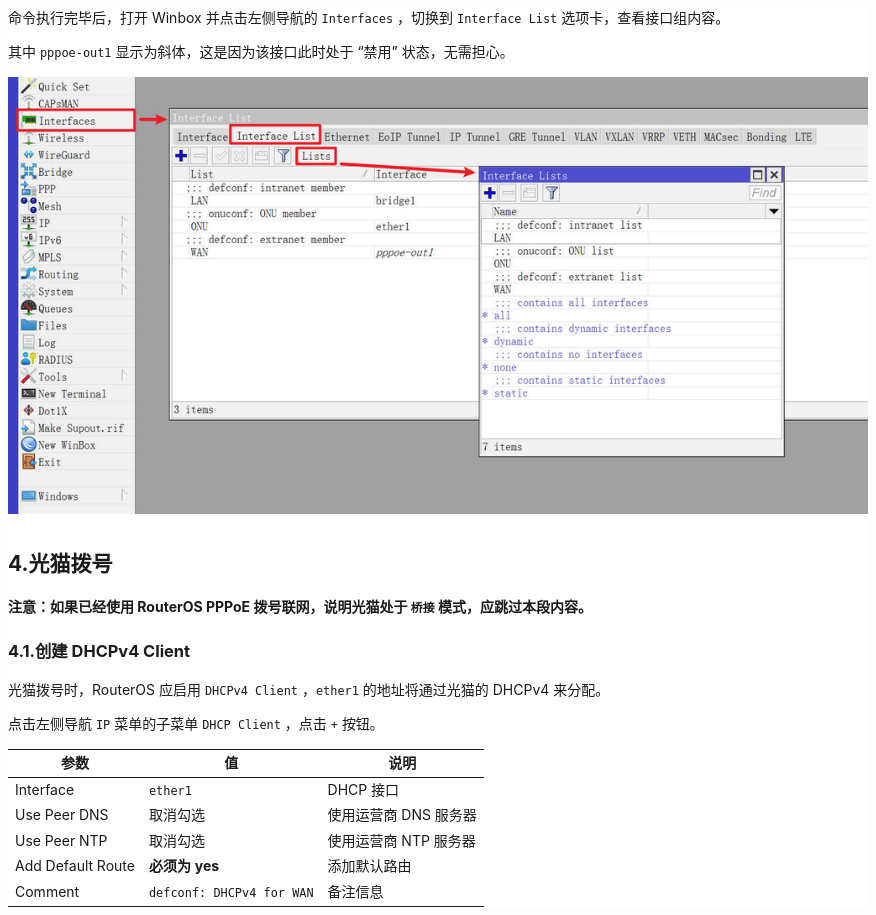 命令执行完毕后，打开 Winbox 并点击左侧导航的 `Interfaces` ，切换到 `Interface List` 选项卡，查看接口组内容。  

其中 `pppoe-out1` 显示为斜体，这是因为该接口此时处于 “禁用” 状态，无需担心。  

![检查接口组](img/p02/wb_check_interface_list.jpeg)

## 4.光猫拨号

**注意：如果已经使用 RouterOS PPPoE 拨号联网，说明光猫处于 `桥接` 模式，应跳过本段内容。**  

### 4.1.创建 DHCPv4 Client

光猫拨号时，RouterOS 应启用 `DHCPv4 Client` ，`ether1` 的地址将通过光猫的 DHCPv4 来分配。  

点击左侧导航 `IP` 菜单的子菜单 `DHCP Client` ，点击 ` + ` 按钮。  

|参数|值|说明|
|--|--|--|
|Interface|`ether1`|DHCP 接口|
|Use Peer DNS|取消勾选|使用运营商 DNS 服务器|
|Use Peer NTP|取消勾选|使用运营商 NTP 服务器|
|Add Default Route|**必须为 yes**|添加默认路由|
|Comment|`defconf: DHCPv4 for WAN`|备注信息|

